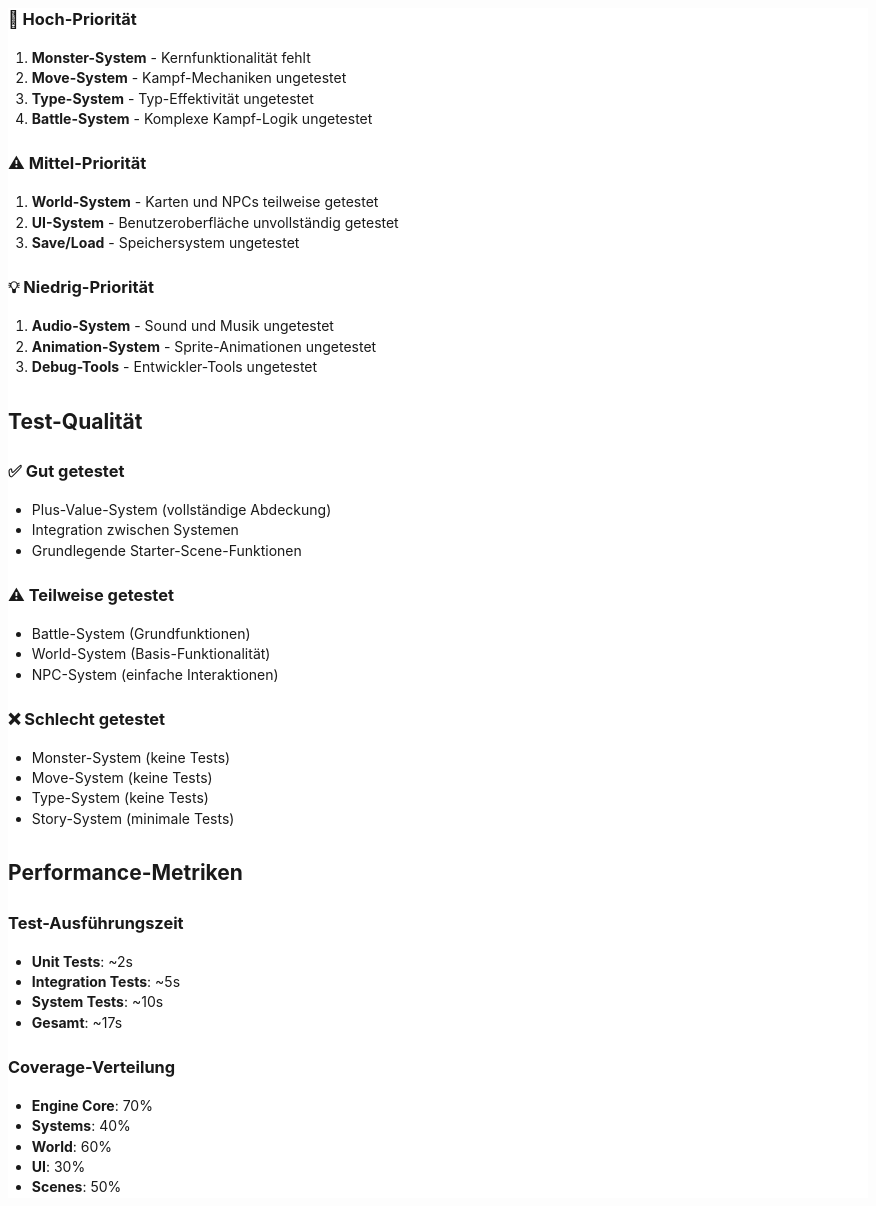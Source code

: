 ### 🚨 Hoch-Priorität
1. **Monster-System** - Kernfunktionalität fehlt
2. **Move-System** - Kampf-Mechaniken ungetestet
3. **Type-System** - Typ-Effektivität ungetestet
4. **Battle-System** - Komplexe Kampf-Logik ungetestet

### ⚠️ Mittel-Priorität
1. **World-System** - Karten und NPCs teilweise getestet
2. **UI-System** - Benutzeroberfläche unvollständig getestet
3. **Save/Load** - Speichersystem ungetestet

### 💡 Niedrig-Priorität
1. **Audio-System** - Sound und Musik ungetestet
2. **Animation-System** - Sprite-Animationen ungetestet
3. **Debug-Tools** - Entwickler-Tools ungetestet

## Test-Qualität

### ✅ Gut getestet
- Plus-Value-System (vollständige Abdeckung)
- Integration zwischen Systemen
- Grundlegende Starter-Scene-Funktionen

### ⚠️ Teilweise getestet
- Battle-System (Grundfunktionen)
- World-System (Basis-Funktionalität)
- NPC-System (einfache Interaktionen)

### ❌ Schlecht getestet
- Monster-System (keine Tests)
- Move-System (keine Tests)
- Type-System (keine Tests)
- Story-System (minimale Tests)

## Performance-Metriken

### Test-Ausführungszeit
- **Unit Tests**: ~2s
- **Integration Tests**: ~5s
- **System Tests**: ~10s
- **Gesamt**: ~17s

### Coverage-Verteilung
- **Engine Core**: 70%
- **Systems**: 40%
- **World**: 60%
- **UI**: 30%
- **Scenes**: 50%
